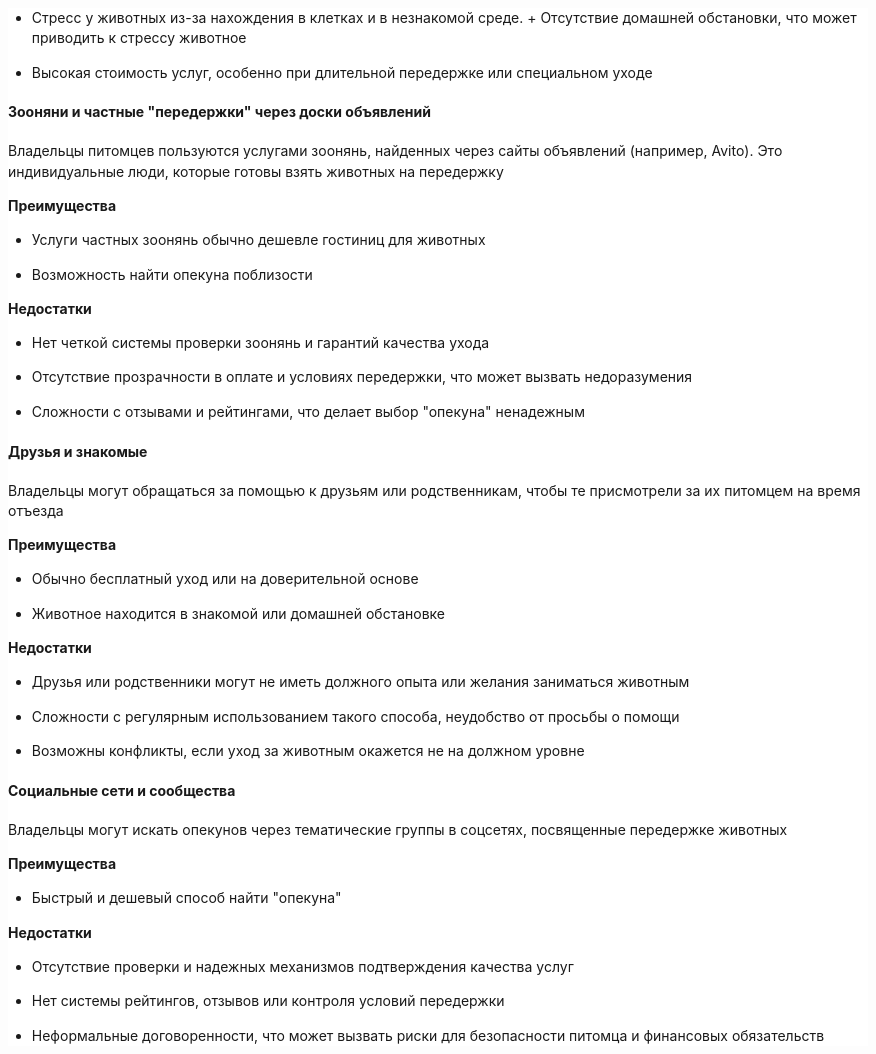 - Стресс у животных из-за нахождения в клетках и в незнакомой среде. + Отсутствие домашней обстановки, что может приводить к стрессу животное

- Высокая стоимость услуг, особенно при длительной передержке или специальном уходе

#### **Зооняни и частные "передержки" через доски объявлений**

Владельцы питомцев пользуются услугами зоонянь, найденных через сайты объявлений (например, Avito). Это индивидуальные люди, которые готовы взять животных на передержку

**Преимущества**

- Услуги частных зоонянь обычно дешевле гостиниц для животных

- Возможность найти опекуна поблизости

**Недостатки**

- Нет четкой системы проверки зоонянь и гарантий качества ухода

- Отсутствие прозрачности в оплате и условиях передержки, что может вызвать недоразумения

- Сложности с отзывами и рейтингами, что делает выбор "опекуна" ненадежным

#### **Друзья и знакомые**

Владельцы могут обращаться за помощью к друзьям или родственникам, чтобы те присмотрели за их питомцем на время отъезда

**Преимущества**

- Обычно бесплатный уход или на доверительной основе

- Животное находится в знакомой или домашней обстановке

**Недостатки**

- Друзья или родственники могут не иметь должного опыта или желания заниматься животным

- Сложности с регулярным использованием такого способа, неудобство от просьбы о помощи

- Возможны конфликты, если уход за животным окажется не на должном уровне

#### **Социальные сети и сообщества**

Владельцы могут искать опекунов через тематические группы в соцсетях, посвященные передержке животных

**Преимущества**

- Быстрый и дешевый способ найти "опекуна"

**Недостатки**

- Отсутствие проверки и надежных механизмов подтверждения качества услуг

- Нет системы рейтингов, отзывов или контроля условий передержки

- Неформальные договоренности, что может вызвать риски для безопасности питомца и финансовых обязательств
